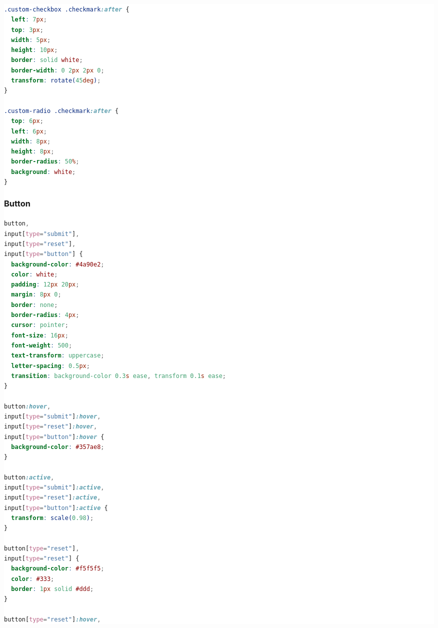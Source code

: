 ```css
.custom-checkbox .checkmark:after {
  left: 7px;
  top: 3px;
  width: 5px;
  height: 10px;
  border: solid white;
  border-width: 0 2px 2px 0;
  transform: rotate(45deg);
}

.custom-radio .checkmark:after {
  top: 6px;
  left: 6px;
  width: 8px;
  height: 8px;
  border-radius: 50%;
  background: white;
}
```

### Button

```css
button,
input[type="submit"],
input[type="reset"],
input[type="button"] {
  background-color: #4a90e2;
  color: white;
  padding: 12px 20px;
  margin: 8px 0;
  border: none;
  border-radius: 4px;
  cursor: pointer;
  font-size: 16px;
  font-weight: 500;
  text-transform: uppercase;
  letter-spacing: 0.5px;
  transition: background-color 0.3s ease, transform 0.1s ease;
}

button:hover,
input[type="submit"]:hover,
input[type="reset"]:hover,
input[type="button"]:hover {
  background-color: #357ae8;
}

button:active,
input[type="submit"]:active,
input[type="reset"]:active,
input[type="button"]:active {
  transform: scale(0.98);
}

button[type="reset"],
input[type="reset"] {
  background-color: #f5f5f5;
  color: #333;
  border: 1px solid #ddd;
}

button[type="reset"]:hover,
```